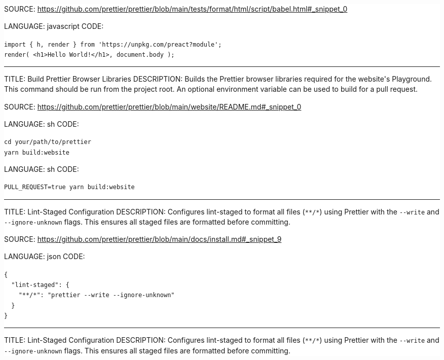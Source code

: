 SOURCE: <https://github.com/prettier/prettier/blob/main/tests/format/html/script/babel.html#_snippet_0>

LANGUAGE: javascript
CODE:

```
import { h, render } from 'https://unpkg.com/preact?module';
render( <h1>Hello World!</h1>, document.body );
```

---

TITLE: Build Prettier Browser Libraries
DESCRIPTION: Builds the Prettier browser libraries required for the website's Playground. This command should be run from the project root. An optional environment variable can be used to build for a pull request.

SOURCE: <https://github.com/prettier/prettier/blob/main/website/README.md#_snippet_0>

LANGUAGE: sh
CODE:

```
cd your/path/to/prettier
yarn build:website
```

LANGUAGE: sh
CODE:

```
PULL_REQUEST=true yarn build:website
```

---

TITLE: Lint-Staged Configuration
DESCRIPTION: Configures lint-staged to format all files (`**/*`) using Prettier with the `--write` and `--ignore-unknown` flags. This ensures all staged files are formatted before committing.

SOURCE: <https://github.com/prettier/prettier/blob/main/docs/install.md#_snippet_9>

LANGUAGE: json
CODE:

```
{
  "lint-staged": {
    "**/*": "prettier --write --ignore-unknown"
  }
}
```

---

TITLE: Lint-Staged Configuration
DESCRIPTION: Configures lint-staged to format all files (`**/*`) using Prettier with the `--write` and `--ignore-unknown` flags. This ensures all staged files are formatted before committing.
